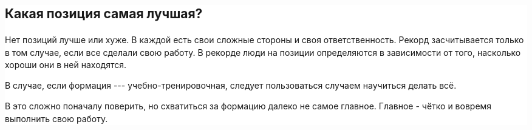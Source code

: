 ## Какая позиция самая лучшая?

Нет позиций лучше или хуже. В каждой есть свои сложные стороны и своя ответственность.  Рекорд
засчитывается только в том случае, если все сделали свою работу. В рекорде люди на позиции
определяются в зависимости от того, насколько хороши они в ней находятся.

В случае, если формация --- учебно-тренировочная, следует пользоваться случаем научиться делать всё.

В это сложно поначалу поверить, но схватиться за формацию далеко не самое главное. Главное - чётко и
вовремя выполнить свою работу.


